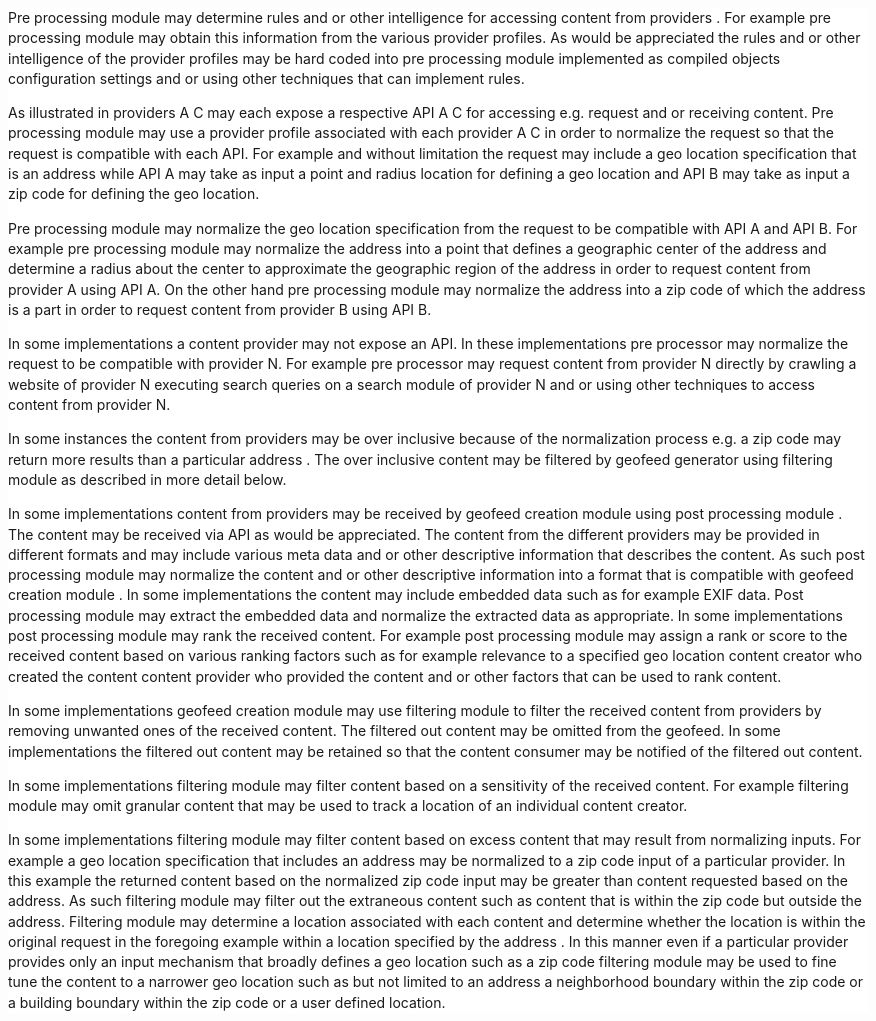 Pre processing module may determine rules and or other intelligence for accessing content from providers . For example pre processing module may obtain this information from the various provider profiles. As would be appreciated the rules and or other intelligence of the provider profiles may be hard coded into pre processing module implemented as compiled objects configuration settings and or using other techniques that can implement rules.

As illustrated in providers A C may each expose a respective API A C for accessing e.g. request and or receiving content. Pre processing module may use a provider profile associated with each provider A C in order to normalize the request so that the request is compatible with each API. For example and without limitation the request may include a geo location specification that is an address while API A may take as input a point and radius location for defining a geo location and API B may take as input a zip code for defining the geo location.

Pre processing module may normalize the geo location specification from the request to be compatible with API A and API B. For example pre processing module may normalize the address into a point that defines a geographic center of the address and determine a radius about the center to approximate the geographic region of the address in order to request content from provider A using API A. On the other hand pre processing module may normalize the address into a zip code of which the address is a part in order to request content from provider B using API B.

In some implementations a content provider may not expose an API. In these implementations pre processor may normalize the request to be compatible with provider N. For example pre processor may request content from provider N directly by crawling a website of provider N executing search queries on a search module of provider N and or using other techniques to access content from provider N.

In some instances the content from providers may be over inclusive because of the normalization process e.g. a zip code may return more results than a particular address . The over inclusive content may be filtered by geofeed generator using filtering module as described in more detail below.

In some implementations content from providers may be received by geofeed creation module using post processing module . The content may be received via API as would be appreciated. The content from the different providers may be provided in different formats and may include various meta data and or other descriptive information that describes the content. As such post processing module may normalize the content and or other descriptive information into a format that is compatible with geofeed creation module . In some implementations the content may include embedded data such as for example EXIF data. Post processing module may extract the embedded data and normalize the extracted data as appropriate. In some implementations post processing module may rank the received content. For example post processing module may assign a rank or score to the received content based on various ranking factors such as for example relevance to a specified geo location content creator who created the content content provider who provided the content and or other factors that can be used to rank content.

In some implementations geofeed creation module may use filtering module to filter the received content from providers by removing unwanted ones of the received content. The filtered out content may be omitted from the geofeed. In some implementations the filtered out content may be retained so that the content consumer may be notified of the filtered out content.

In some implementations filtering module may filter content based on a sensitivity of the received content. For example filtering module may omit granular content that may be used to track a location of an individual content creator.

In some implementations filtering module may filter content based on excess content that may result from normalizing inputs. For example a geo location specification that includes an address may be normalized to a zip code input of a particular provider. In this example the returned content based on the normalized zip code input may be greater than content requested based on the address. As such filtering module may filter out the extraneous content such as content that is within the zip code but outside the address. Filtering module may determine a location associated with each content and determine whether the location is within the original request in the foregoing example within a location specified by the address . In this manner even if a particular provider provides only an input mechanism that broadly defines a geo location such as a zip code filtering module may be used to fine tune the content to a narrower geo location such as but not limited to an address a neighborhood boundary within the zip code or a building boundary within the zip code or a user defined location.
